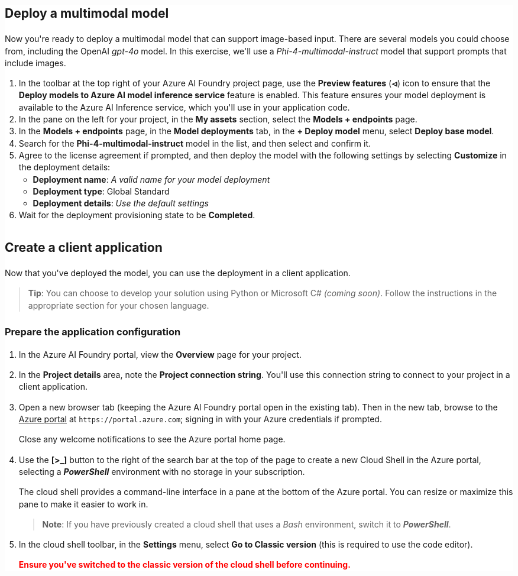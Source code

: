 ## Deploy a multimodal model

Now you're ready to deploy a multimodal model that can support image-based input. There are several models you could choose from, including the OpenAI *gpt-4o* model. In this exercise, we'll use a *Phi-4-multimodal-instruct* model that support prompts that include images.

1. In the toolbar at the top right of your Azure AI Foundry project page, use the **Preview features** (**&#9215;**) icon to ensure that the **Deploy models to Azure AI model inference service** feature is enabled. This feature ensures your model deployment is available to the Azure AI Inference service, which you'll use in your application code.
2. In the pane on the left for your project, in the **My assets** section, select the **Models + endpoints** page.
3. In the **Models + endpoints** page, in the **Model deployments** tab, in the **+ Deploy model** menu, select **Deploy base model**.
4. Search for the **Phi-4-multimodal-instruct** model in the list, and then select and confirm it.
5. Agree to the license agreement if prompted, and then deploy the model with the following settings by selecting **Customize** in the deployment details:
    - **Deployment name**: *A valid name for your model deployment*
    - **Deployment type**: Global Standard
    - **Deployment details**: *Use the default settings*
6. Wait for the deployment provisioning state to be **Completed**.

## Create a client application

Now that you've deployed the model, you can use the deployment in a client application.

> **Tip**: You can choose to develop your solution using Python or Microsoft C# *(coming soon)*. Follow the instructions in the appropriate section for your chosen language.

### Prepare the application configuration

1. In the Azure AI Foundry portal, view the **Overview** page for your project.
2. In the **Project details** area, note the **Project connection string**. You'll use this connection string to connect to your project in a client application.
3. Open a new browser tab (keeping the Azure AI Foundry portal open in the existing tab). Then in the new tab, browse to the [Azure portal](https://portal.azure.com) at `https://portal.azure.com`; signing in with your Azure credentials if prompted.

    Close any welcome notifications to see the Azure portal home page.

1. Use the **[\>_]** button to the right of the search bar at the top of the page to create a new Cloud Shell in the Azure portal, selecting a ***PowerShell*** environment with no storage in your subscription.

    The cloud shell provides a command-line interface in a pane at the bottom of the Azure portal. You can resize or maximize this pane to make it easier to work in.

    > **Note**: If you have previously created a cloud shell that uses a *Bash* environment, switch it to ***PowerShell***.

5. In the cloud shell toolbar, in the **Settings** menu, select **Go to Classic version** (this is required to use the code editor).

    **<font color="red">Ensure you've switched to the classic version of the cloud shell before continuing.</font>**
